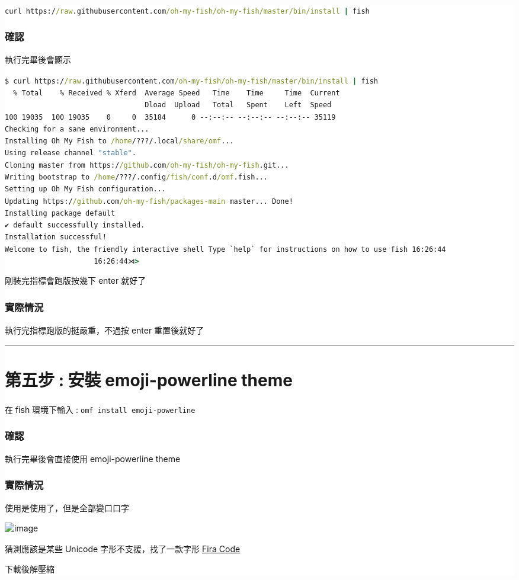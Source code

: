 ```cmd
curl https://raw.githubusercontent.com/oh-my-fish/oh-my-fish/master/bin/install | fish
```

### 確認

執行完畢後會顯示

```cmd
$ curl https://raw.githubusercontent.com/oh-my-fish/oh-my-fish/master/bin/install | fish
  % Total    % Received % Xferd  Average Speed   Time    Time     Time  Current
                                 Dload  Upload   Total   Spent    Left  Speed
100 19035  100 19035    0     0  35184      0 --:--:-- --:--:-- --:--:-- 35119
Checking for a sane environment...
Installing Oh My Fish to /home/???/.local/share/omf...
Using release channel "stable".
Cloning master from https://github.com/oh-my-fish/oh-my-fish.git...
Writing bootstrap to /home/???/.config/fish/conf.d/omf.fish...
Setting up Oh My Fish configuration...
Updating https://github.com/oh-my-fish/packages-main master... Done!
Installing package default
✔ default successfully installed.
Installation successful!
Welcome to fish, the friendly interactive shell Type `help` for instructions on how to use fish 16:26:44   
                     16:26:44⋊>
 ```

剛裝完指標會跑版按幾下 enter 就好了

### 實際情況

執行完指標跑版的挺嚴重，不過按 enter 重置後就好了

---

# 第五步 : 安裝 emoji-powerline theme

在 fish 環境下輸入 : `omf install emoji-powerline`

### 確認

執行完畢後會直接使用 emoji-powerline theme

### 實際情況

使用是使用了，但是全部變口口字

![image]({{site.baseurl}}/assets/image/fish-emoji-powerline-miss-code.png)

猜測應該是某些 Unicode 字形不支援，找了一款字形 [Fira Code](https://github.com/tonsky/FiraCode)

下載後解壓縮
